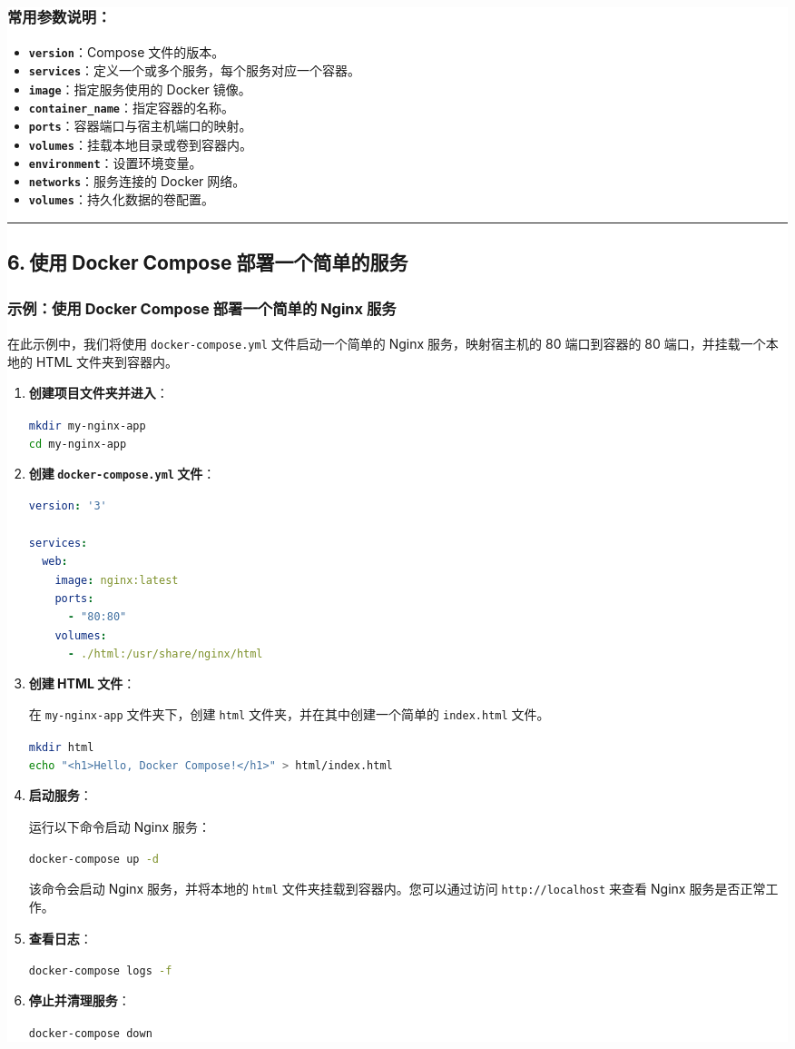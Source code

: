 ### 常用参数说明：

- **`version`**：Compose 文件的版本。
- **`services`**：定义一个或多个服务，每个服务对应一个容器。
- **`image`**：指定服务使用的 Docker 镜像。
- **`container_name`**：指定容器的名称。
- **`ports`**：容器端口与宿主机端口的映射。
- **`volumes`**：挂载本地目录或卷到容器内。
- **`environment`**：设置环境变量。
- **`networks`**：服务连接的 Docker 网络。
- **`volumes`**：持久化数据的卷配置。

------

## 6. 使用 Docker Compose 部署一个简单的服务

### 示例：使用 Docker Compose 部署一个简单的 Nginx 服务

在此示例中，我们将使用 `docker-compose.yml` 文件启动一个简单的 Nginx 服务，映射宿主机的 80 端口到容器的 80 端口，并挂载一个本地的 HTML 文件夹到容器内。

1. **创建项目文件夹并进入**：

   ```bash
   mkdir my-nginx-app
   cd my-nginx-app
   ```

2. **创建 `docker-compose.yml` 文件**：

   ```yaml
   version: '3'
   
   services:
     web:
       image: nginx:latest
       ports:
         - "80:80"
       volumes:
         - ./html:/usr/share/nginx/html
   ```

3. **创建 HTML 文件**：

   在 `my-nginx-app` 文件夹下，创建 `html` 文件夹，并在其中创建一个简单的 `index.html` 文件。

   ```bash
   mkdir html
   echo "<h1>Hello, Docker Compose!</h1>" > html/index.html
   ```

4. **启动服务**：

   运行以下命令启动 Nginx 服务：

   ```bash
   docker-compose up -d
   ```

   该命令会启动 Nginx 服务，并将本地的 `html` 文件夹挂载到容器内。您可以通过访问 `http://localhost` 来查看 Nginx 服务是否正常工作。

5. **查看日志**：

   ```bash
   docker-compose logs -f
   ```

6. **停止并清理服务**：

   ```bash
   docker-compose down
   ```